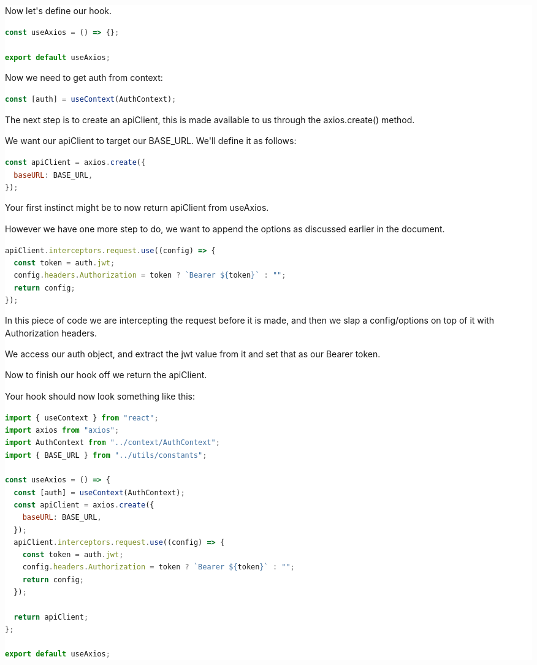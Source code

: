 Now let's define our hook.

```jsx
const useAxios = () => {};

export default useAxios;
```

Now we need to get auth from context:

```jsx
const [auth] = useContext(AuthContext);
```

The next step is to create an apiClient, this is made available to us through the axios.create() method.

We want our apiClient to target our BASE_URL. We'll define it as follows:

```jsx
const apiClient = axios.create({
  baseURL: BASE_URL,
});
```

Your first instinct might be to now return apiClient from useAxios.

However we have one more step to do, we want to append the options as discussed earlier in the document.

```jsx
apiClient.interceptors.request.use((config) => {
  const token = auth.jwt;
  config.headers.Authorization = token ? `Bearer ${token}` : "";
  return config;
});
```

In this piece of code we are intercepting the request before it is made, and then we slap a config/options on top of it with Authorization headers.

We access our auth object, and extract the jwt value from it and set that as our Bearer token.

Now to finish our hook off we return the apiClient.

Your hook should now look something like this:

```jsx
import { useContext } from "react";
import axios from "axios";
import AuthContext from "../context/AuthContext";
import { BASE_URL } from "../utils/constants";

const useAxios = () => {
  const [auth] = useContext(AuthContext);
  const apiClient = axios.create({
    baseURL: BASE_URL,
  });
  apiClient.interceptors.request.use((config) => {
    const token = auth.jwt;
    config.headers.Authorization = token ? `Bearer ${token}` : "";
    return config;
  });

  return apiClient;
};

export default useAxios;
```
